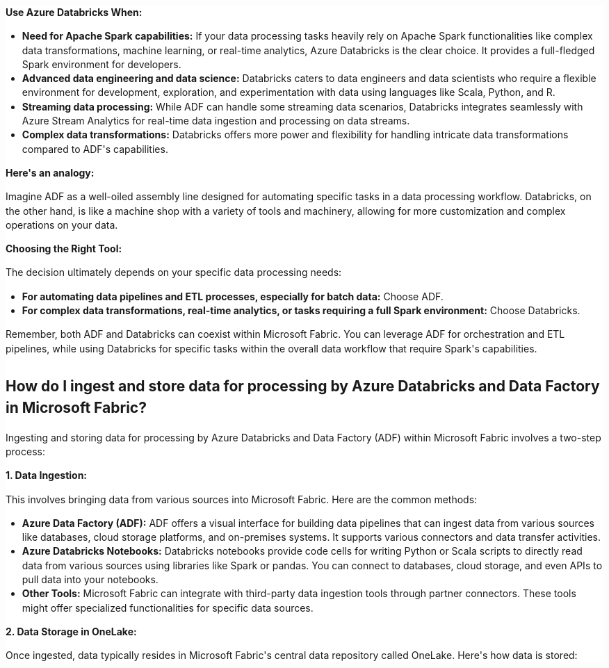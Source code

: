 **Use Azure Databricks When:**

* **Need for Apache Spark capabilities:**  If your data processing tasks heavily rely on Apache Spark functionalities like complex data transformations, machine learning, or real-time analytics, Azure Databricks is the clear choice. It provides a full-fledged Spark environment for developers.
* **Advanced data engineering and data science:** Databricks caters to data engineers and data scientists who require a flexible environment for development, exploration, and experimentation with data using languages like Scala, Python, and R. 
* **Streaming data processing:** While ADF can handle some streaming data scenarios, Databricks integrates seamlessly with Azure Stream Analytics for real-time data ingestion and processing on data streams.
* **Complex data transformations:**  Databricks offers more power and flexibility for handling intricate data transformations compared to ADF's capabilities.

**Here's an analogy:**

Imagine ADF as a well-oiled assembly line designed for automating specific tasks in a data processing workflow. Databricks, on the other hand, is like a machine shop with a variety of tools and machinery, allowing for more customization and complex operations on your data.

**Choosing the Right Tool:**

The decision ultimately depends on your specific data processing needs:

* **For automating data pipelines and ETL processes, especially for batch data:** Choose ADF.
* **For complex data transformations, real-time analytics, or tasks requiring a full Spark environment:** Choose Databricks.

Remember, both ADF and Databricks can coexist within Microsoft Fabric. You can leverage ADF for orchestration and ETL pipelines, while using Databricks for specific tasks within the overall data workflow that require Spark's capabilities.


## How do I ingest and store data for processing by Azure Databricks and Data Factory in Microsoft Fabric?

Ingesting and storing data for processing by Azure Databricks and Data Factory (ADF) within Microsoft Fabric involves a two-step process:

**1. Data Ingestion:**

This involves bringing data from various sources into Microsoft Fabric. Here are the common methods:

* **Azure Data Factory (ADF):** ADF offers a visual interface for building data pipelines that can ingest data from various sources like databases, cloud storage platforms, and on-premises systems. It supports various connectors and data transfer activities.
* **Azure Databricks Notebooks:** Databricks notebooks provide code cells for writing Python or Scala scripts to directly read data from various sources using libraries like Spark or pandas. You can connect to databases, cloud storage, and even APIs to pull data into your notebooks.
* **Other Tools:** Microsoft Fabric can integrate with third-party data ingestion tools through partner connectors. These tools might offer specialized functionalities for specific data sources.

**2. Data Storage in OneLake:**

Once ingested, data typically resides in Microsoft Fabric's central data repository called OneLake. Here's how data is stored:
